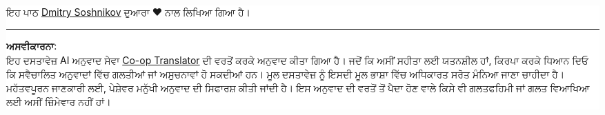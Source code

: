 ਇਹ ਪਾਠ [Dmitry Soshnikov](http://soshnikov.com) ਦੁਆਰਾ ♥️ ਨਾਲ ਲਿਖਿਆ ਗਿਆ ਹੈ।

---

**ਅਸਵੀਕਾਰਨਾ**:  
ਇਹ ਦਸਤਾਵੇਜ਼ AI ਅਨੁਵਾਦ ਸੇਵਾ [Co-op Translator](https://github.com/Azure/co-op-translator) ਦੀ ਵਰਤੋਂ ਕਰਕੇ ਅਨੁਵਾਦ ਕੀਤਾ ਗਿਆ ਹੈ। ਜਦੋਂ ਕਿ ਅਸੀਂ ਸਹੀਤਾ ਲਈ ਯਤਨਸ਼ੀਲ ਹਾਂ, ਕਿਰਪਾ ਕਰਕੇ ਧਿਆਨ ਦਿਓ ਕਿ ਸਵੈਚਾਲਿਤ ਅਨੁਵਾਦਾਂ ਵਿੱਚ ਗਲਤੀਆਂ ਜਾਂ ਅਸੁਚਨਾਵਾਂ ਹੋ ਸਕਦੀਆਂ ਹਨ। ਮੂਲ ਦਸਤਾਵੇਜ਼ ਨੂੰ ਇਸਦੀ ਮੂਲ ਭਾਸ਼ਾ ਵਿੱਚ ਅਧਿਕਾਰਤ ਸਰੋਤ ਮੰਨਿਆ ਜਾਣਾ ਚਾਹੀਦਾ ਹੈ। ਮਹੱਤਵਪੂਰਨ ਜਾਣਕਾਰੀ ਲਈ, ਪੇਸ਼ੇਵਰ ਮਨੁੱਖੀ ਅਨੁਵਾਦ ਦੀ ਸਿਫਾਰਸ਼ ਕੀਤੀ ਜਾਂਦੀ ਹੈ। ਇਸ ਅਨੁਵਾਦ ਦੀ ਵਰਤੋਂ ਤੋਂ ਪੈਦਾ ਹੋਣ ਵਾਲੇ ਕਿਸੇ ਵੀ ਗਲਤਫਹਿਮੀ ਜਾਂ ਗਲਤ ਵਿਆਖਿਆ ਲਈ ਅਸੀਂ ਜ਼ਿੰਮੇਵਾਰ ਨਹੀਂ ਹਾਂ।